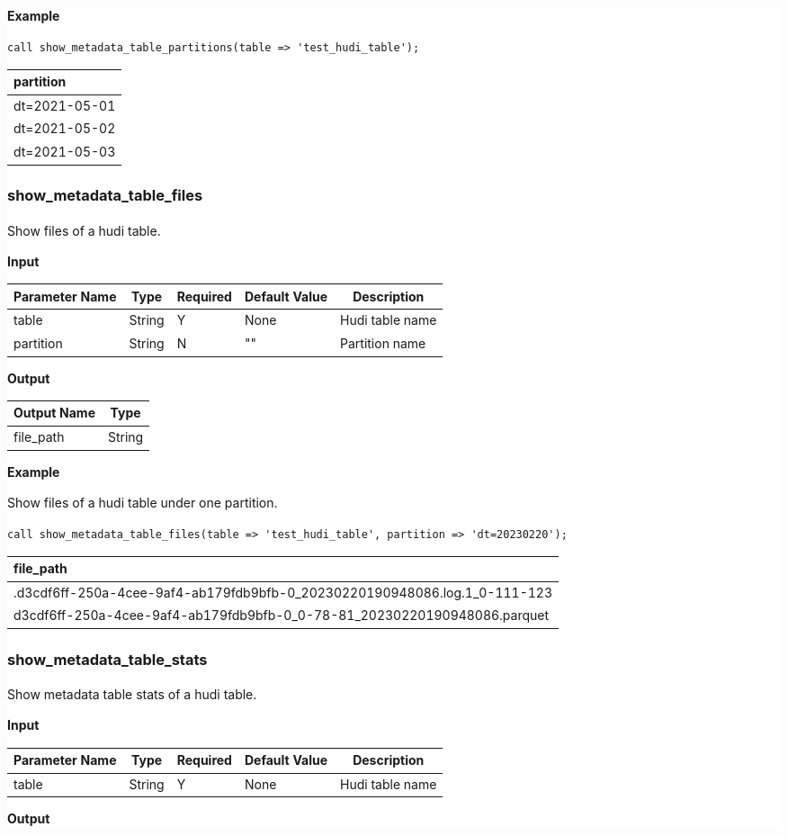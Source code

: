 **Example**

```
call show_metadata_table_partitions(table => 'test_hudi_table');
```

| partition     |
|:--------------|
| dt=2021-05-01 |
| dt=2021-05-02 |
| dt=2021-05-03 |

### show_metadata_table_files

Show files of a hudi table.

**Input**

| Parameter Name | Type   | Required | Default Value | Description     |
|----------------|--------|----------|---------------|-----------------|
| table          | String | Y        | None          | Hudi table name |
| partition      | String | N        | ""            | Partition name  |

**Output**

| Output Name | Type    |
|-------------|---------|
| file_path   | String  |

**Example**

Show files of a hudi table under one partition.
```
call show_metadata_table_files(table => 'test_hudi_table', partition => 'dt=20230220');
```

| file_path                                                                 |
|:--------------------------------------------------------------------------|
| .d3cdf6ff-250a-4cee-9af4-ab179fdb9bfb-0_20230220190948086.log.1_0-111-123 |
| d3cdf6ff-250a-4cee-9af4-ab179fdb9bfb-0_0-78-81_20230220190948086.parquet  |

### show_metadata_table_stats

Show metadata table stats of a hudi table.

**Input**

| Parameter Name | Type   | Required | Default Value | Description     |
|----------------|--------|----------|---------------|-----------------|
| table          | String | Y        | None          | Hudi table name |

**Output**
